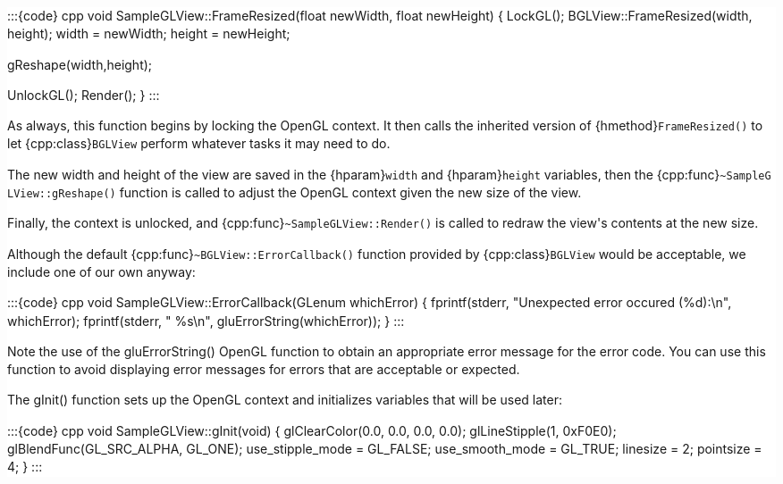 :::{code} cpp
void SampleGLView::FrameResized(float newWidth, float newHeight) {
   LockGL();
   BGLView::FrameResized(width, height);
   width = newWidth;
   height = newHeight;

   gReshape(width,height);

   UnlockGL();
   Render();
}
:::

As always, this function begins by locking the OpenGL context. It then
calls the inherited version of {hmethod}`FrameResized()` to let
{cpp:class}`BGLView` perform whatever tasks it may need to do.

The new width and height of the view are saved in the {hparam}`width` and
{hparam}`height` variables, then the {cpp:func}`~SampleGLView::gReshape()`
function is called to adjust the OpenGL context given the new size of the
view.

Finally, the context is unlocked, and {cpp:func}`~SampleGLView::Render()`
is called to redraw the view's contents at the new size.

Although the default {cpp:func}`~BGLView::ErrorCallback()` function
provided by {cpp:class}`BGLView` would be acceptable, we include one of our
own anyway:

:::{code} cpp
void SampleGLView::ErrorCallback(GLenum whichError) {
   fprintf(stderr, "Unexpected error occured (%d):\n", whichError);
   fprintf(stderr, " %s\n", gluErrorString(whichError));
}
:::

Note the use of the gluErrorString() OpenGL function to obtain an
appropriate error message for the error code. You can use this function to
avoid displaying error messages for errors that are acceptable or expected.

The gInit() function sets up the OpenGL context and initializes variables
that will be used later:



:::{code} cpp
void SampleGLView::gInit(void) {
   glClearColor(0.0, 0.0, 0.0, 0.0);
   glLineStipple(1, 0xF0E0);
   glBlendFunc(GL_SRC_ALPHA, GL_ONE);
   use_stipple_mode = GL_FALSE;
   use_smooth_mode = GL_TRUE;
   linesize = 2;
   pointsize = 4;
}
:::
